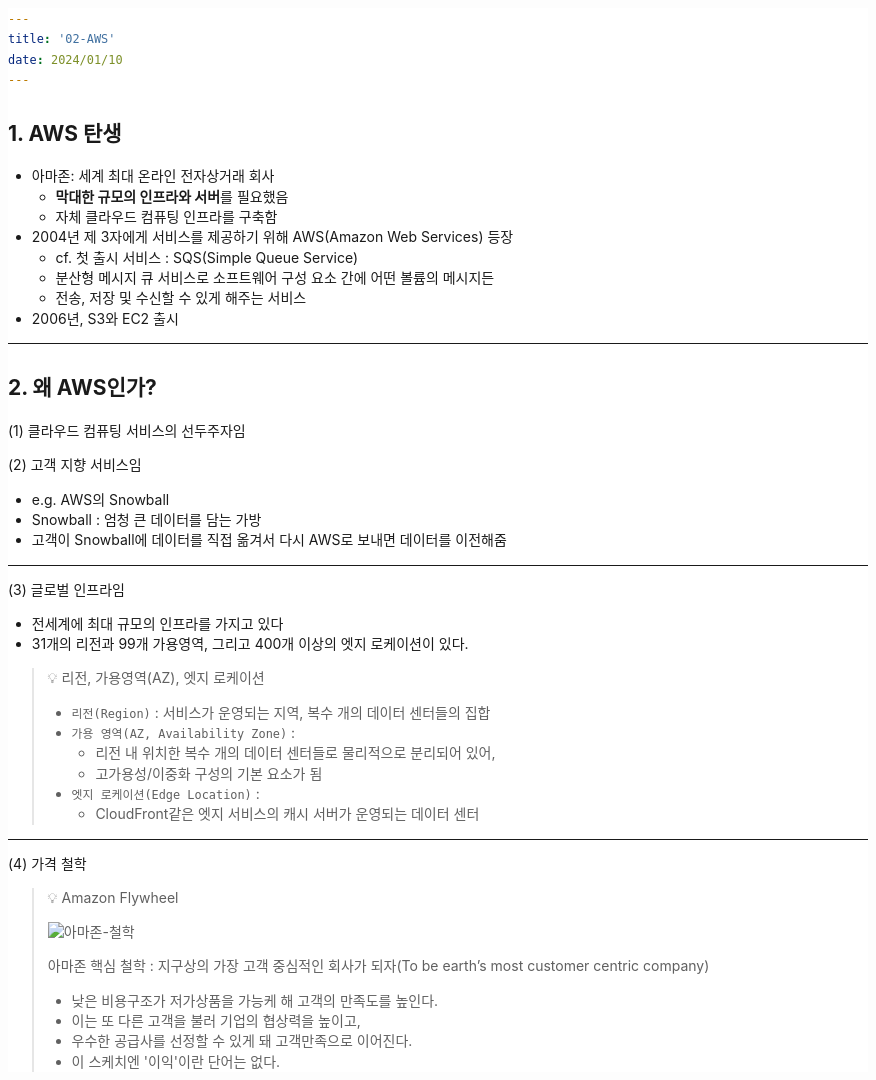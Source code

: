 ```yaml
---
title: '02-AWS'
date: 2024/01/10
---
```


## 1. AWS 탄생

- 아마존: 세계 최대 온라인 전자상거래 회사
  - **막대한 규모의 인프라와 서버**를 필요했음
  - 자체 클라우드 컴퓨팅 인프라를 구축함
- 2004년 제 3자에게 서비스를 제공하기 위해 AWS(Amazon Web Services) 등장
  - cf. 첫 출시 서비스 : SQS(Simple Queue Service)
  - 분산형 메시지 큐 서비스로 소프트웨어 구성 요소 간에 어떤 볼륨의 메시지든
  - 전송, 저장 및 수신할 수 있게 해주는 서비스
- 2006년, S3와 EC2 출시

---

## 2. 왜 AWS인가?

(1) 클라우드 컴퓨팅 서비스의 선두주자임

(2) 고객 지향 서비스임

- e.g. AWS의 Snowball
- Snowball : 엄청 큰 데이터를 담는 가방
- 고객이 Snowball에 데이터를 직접 옮겨서 다시 AWS로 보내면 데이터를 이전해줌

---

(3) 글로벌 인프라임

- 전세계에 최대 규모의 인프라를 가지고 있다
- 31개의 리전과 99개 가용영역, 그리고 400개 이상의 엣지 로케이션이 있다.

> 💡 리전, 가용영역(AZ), 엣지 로케이션
>
> - `리전(Region)` : 서비스가 운영되는 지역, 복수 개의 데이터 센터들의 집합
> - `가용 영역(AZ, Availability Zone)` :
>   - 리전 내 위치한 복수 개의 데이터 센터들로 물리적으로 분리되어 있어,
>   - 고가용성/이중화 구성의 기본 요소가 됨
> - `엣지 로케이션(Edge Location)` :
>   - CloudFront같은 엣지 서비스의 캐시 서버가 운영되는 데이터 센터

---

(4) 가격 철학

> 💡 Amazon Flywheel
>
> ![아마존-철학](https://www.opinionnews.co.kr/news/photo/202102/46888_34469_4539.jpg)
>
> 아마존 핵심 철학 : 지구상의 가장 고객 중심적인 회사가 되자(To be earth’s most customer centric company)
>
> - 낮은 비용구조가 저가상품을 가능케 해 고객의 만족도를 높인다.
> - 이는 또 다른 고객을 불러 기업의 협상력을 높이고,
> - 우수한 공급사를 선정할 수 있게 돼 고객만족으로 이어진다.
> - 이 스케치엔 '이익'이란 단어는 없다.
